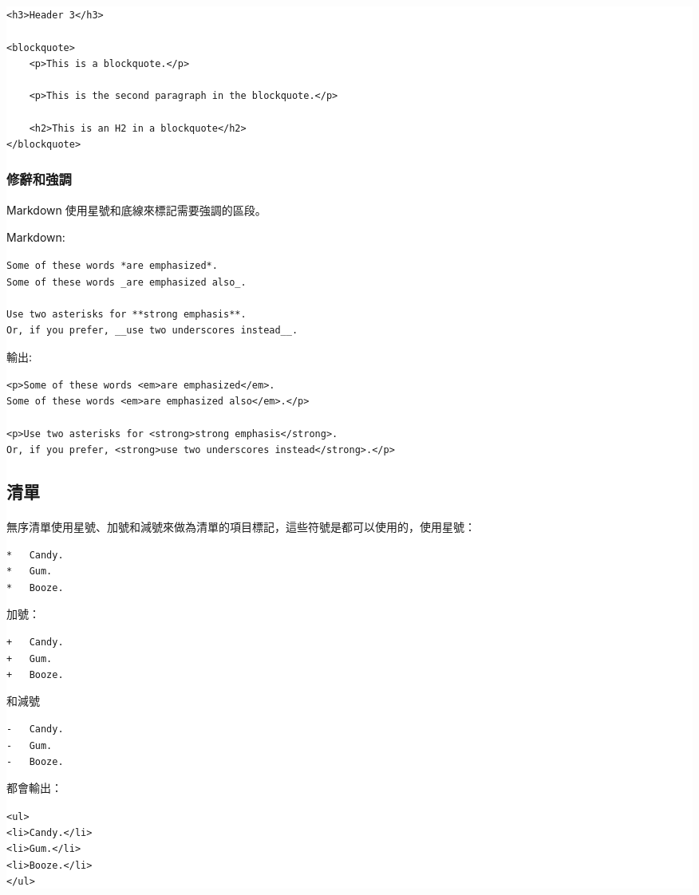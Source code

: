     <h3>Header 3</h3>
    
    <blockquote>
        <p>This is a blockquote.</p>
        
        <p>This is the second paragraph in the blockquote.</p>
        
        <h2>This is an H2 in a blockquote</h2>
    </blockquote>



### 修辭和強調 ###

Markdown 使用星號和底線來標記需要強調的區段。

Markdown:

    Some of these words *are emphasized*.
    Some of these words _are emphasized also_.
    
    Use two asterisks for **strong emphasis**.
    Or, if you prefer, __use two underscores instead__.

輸出:

    <p>Some of these words <em>are emphasized</em>.
    Some of these words <em>are emphasized also</em>.</p>
    
    <p>Use two asterisks for <strong>strong emphasis</strong>.
    Or, if you prefer, <strong>use two underscores instead</strong>.</p>

## 清單 ##

無序清單使用星號、加號和減號來做為清單的項目標記，這些符號是都可以使用的，使用星號：

    *   Candy.
    *   Gum.
    *   Booze.

加號：

    +   Candy.
    +   Gum.
    +   Booze.

和減號

    -   Candy.
    -   Gum.
    -   Booze.

都會輸出：

    <ul>
    <li>Candy.</li>
    <li>Gum.</li>
    <li>Booze.</li>
    </ul>
